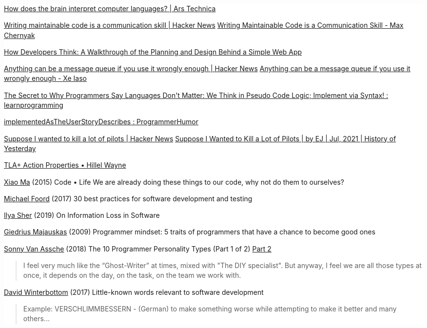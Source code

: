 [How does the brain interpret computer languages? | Ars Technica](https://arstechnica.com/science/2021/03/how-does-the-brain-interpret-computer-languages)

[Writing maintainable code is a communication skill | Hacker News](https://news.ycombinator.com/item?id=29396515)
[Writing Maintainable Code is a Communication Skill - Max Chernyak](https://max.engineer/maintainable-code)

[How Developers Think: A Walkthrough of the Planning and Design Behind a Simple Web App](https://www.freecodecamp.org/news/a-walk-through-the-developer-thought-process)

[Anything can be a message queue if you use it wrongly enough | Hacker News](https://news.ycombinator.com/item?id=36186176)
[Anything can be a message queue if you use it wrongly enough - Xe Iaso](https://xeiaso.net/blog/anything-message-queue/)

[The Secret to Why Programmers Say Languages Don't Matter: We Think in Pseudo Code Logic; Implement via Syntax! : learnprogramming](https://old.reddit.com/r/learnprogramming/comments/16ujnzp/the_secret_to_why_programmers_say_languages_dont/)

[implementedAsTheUserStoryDescribes : ProgrammerHumor](https://old.reddit.com/r/ProgrammerHumor/comments/17sqwo5/implementedastheuserstorydescribes/)

[Suppose I wanted to kill a lot of pilots | Hacker News](https://news.ycombinator.com/item?id=27720912)
[Suppose I Wanted to Kill a Lot of Pilots | by EJ | Jul, 2021 | History of Yesterday](https://web.archive.org/web/20210704073409/https://historyofyesterday.com/suppose-i-wanted-to-kill-a-lot-of-pilots-f126bbc756fa)

[TLA+ Action Properties • Hillel Wayne](https://hillelwayne.com/post/action-properties)

[Xiao Ma](https://medium.com/open-sourced-thoughts/code-life-1a44121290a1)
(2015) Code • Life
We are already doing these things to our code, why not do them to ourselves?

[Michael Foord](https://opensource.com/article/17/5/30-best-practices-software-development-and-testing)
(2017) 30 best practices for software development and testing

[Ilya Sher](https://ilya-sher.org/2019/05/18/on-information-loss-in-software/)
(2019) On Information Loss in Software

[Giedrius Majauskas](https://www.majauskas.com/programmer-mindset-5-traits-of-programmers-that-have-a-chance-to-become-good-ones)
(2009) Programmer mindset: 5 traits of programmers that have a chance to become good ones

[Sonny Van Assche](https://www.ntiative.com/the-10-programmer-personality-types-part-1-of-2/)
(2018) The 10 Programmer Personality Types (Part 1 of 2)
[Part 2](https://www.ntiative.com/the-10-programmer-personality-types-part-2-of-2/)
> I feel very much like the “Ghost-Writer” at times, mixed with "The DIY specialist". But anyway, I feel we are all those types at once, it depends on the day, on the task, on the team we work with.

[David Winterbottom](https://codeinthehole.com/lists/little-known-words-relevant-to-software-development/)
(2017) Little-known words relevant to software development
> Example: VERSCHLIMMBESSERN - (German)
to make something worse while attempting to make it better
> and many others...
